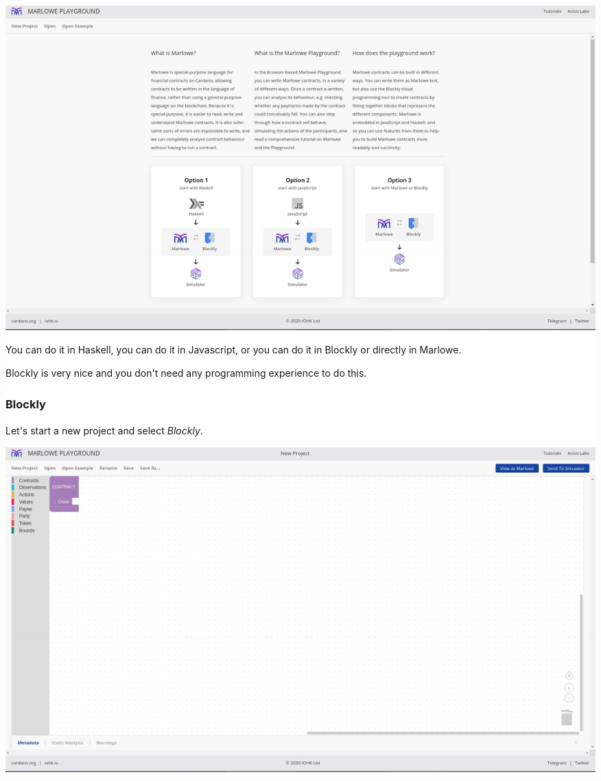 ![](img/pic__00101.png)

You can do it in Haskell, you can do it in Javascript, or you can do it
in Blockly or directly in Marlowe.

Blockly is very nice and you don\'t need any programming experience to
do this.

### Blockly

Let\'s start a new project and select *Blockly*.

![](img/pic__00102.png)

